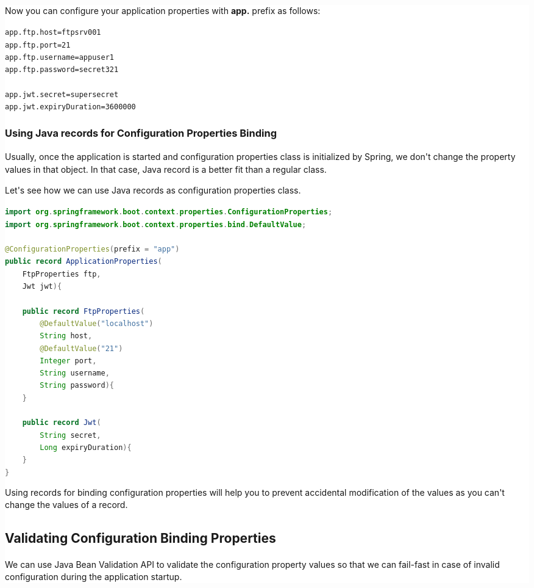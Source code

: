Now you can configure your application properties with **app.** prefix as follows:

```properties
app.ftp.host=ftpsrv001
app.ftp.port=21
app.ftp.username=appuser1
app.ftp.password=secret321

app.jwt.secret=supersecret
app.jwt.expiryDuration=3600000
```

### Using Java records for Configuration Properties Binding
Usually, once the application is started and configuration properties class is initialized by Spring,
we don't change the property values in that object. In that case, Java record is a better fit than a regular class.

Let's see how we can use Java records as configuration properties class.

```java
import org.springframework.boot.context.properties.ConfigurationProperties;
import org.springframework.boot.context.properties.bind.DefaultValue;

@ConfigurationProperties(prefix = "app")
public record ApplicationProperties(
    FtpProperties ftp,
    Jwt jwt){

    public record FtpProperties(
        @DefaultValue("localhost")
        String host,
        @DefaultValue("21")
        Integer port,
        String username,
        String password){
    }
    
    public record Jwt(
        String secret, 
        Long expiryDuration){
    }
}
```

Using records for binding configuration properties will help you 
to prevent accidental modification of the values as you can't change the values of a record.

## Validating Configuration Binding Properties

We can use Java Bean Validation API to validate the configuration property values so that we can fail-fast in case of invalid configuration 
during the application startup.
